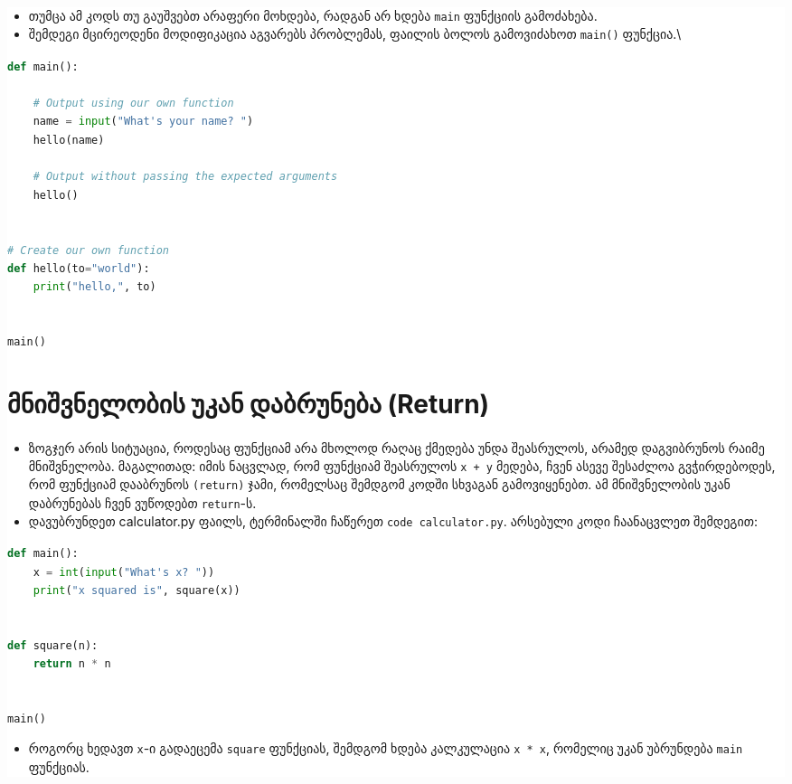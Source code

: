 - თუმცა ამ კოდს თუ გაუშვებთ არაფერი მოხდება, რადგან არ ხდება `main` ფუნქციის გამოძახება.
- შემდეგი მცირეოდენი მოდიფიკაცია აგვარებს პრობლემას, ფაილის ბოლოს გამოვიძახოთ `main()` ფუნქცია.\
```python
def main():

    # Output using our own function
    name = input("What's your name? ")
    hello(name)

    # Output without passing the expected arguments
    hello()


# Create our own function
def hello(to="world"):
    print("hello,", to)


main()
```
# მნიშვნელობის უკან დაბრუნება (Return)
- ზოგჯერ არის სიტუაცია, როდესაც ფუნქციამ არა მხოლოდ რაღაც ქმედება უნდა შეასრულოს, არამედ დაგვიბრუნოს რაიმე
მნიშვნელობა. მაგალითად: იმის ნაცვლად, რომ ფუნქციამ შეასრულოს `x + y` მედება, ჩვენ ასევე შესაძლოა გვჭირდებოდეს,
რომ ფუნქციამ დააბრუნოს `(return)` ჯამი, რომელსაც შემდგომ კოდში სხვაგან გამოვიყენებთ. ამ მნიშვნელობის უკან დაბრუნებას
ჩვენ ვუწოდებთ `return`-ს.
- დავუბრუნდეთ calculator.py ფაილს, ტერმინალში ჩაწერეთ `code calculator.py`. არსებული კოდი ჩაანაცვლეთ შემდეგით:
```python
def main():
    x = int(input("What's x? "))
    print("x squared is", square(x))


def square(n):
    return n * n


main()
```
- როგორც ხედავთ `x`-ი გადაეცემა `square` ფუნქციას, შემდგომ ხდება კალკულაცია `x * x`, რომელიც უკან უბრუნდება
`main` ფუნქციას.
